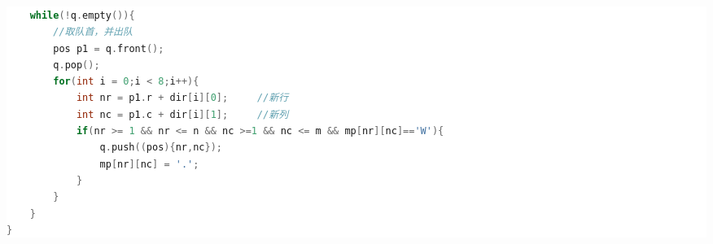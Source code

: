 ```cpp
    while(!q.empty()){
        //取队首，并出队
        pos p1 = q.front();
        q.pop();
        for(int i = 0;i < 8;i++){
            int nr = p1.r + dir[i][0];     //新行
            int nc = p1.c + dir[i][1];     //新列
            if(nr >= 1 && nr <= n && nc >=1 && nc <= m && mp[nr][nc]=='W'){
                q.push((pos){nr,nc});
                mp[nr][nc] = '.';
            }
        }
    }
}
```
